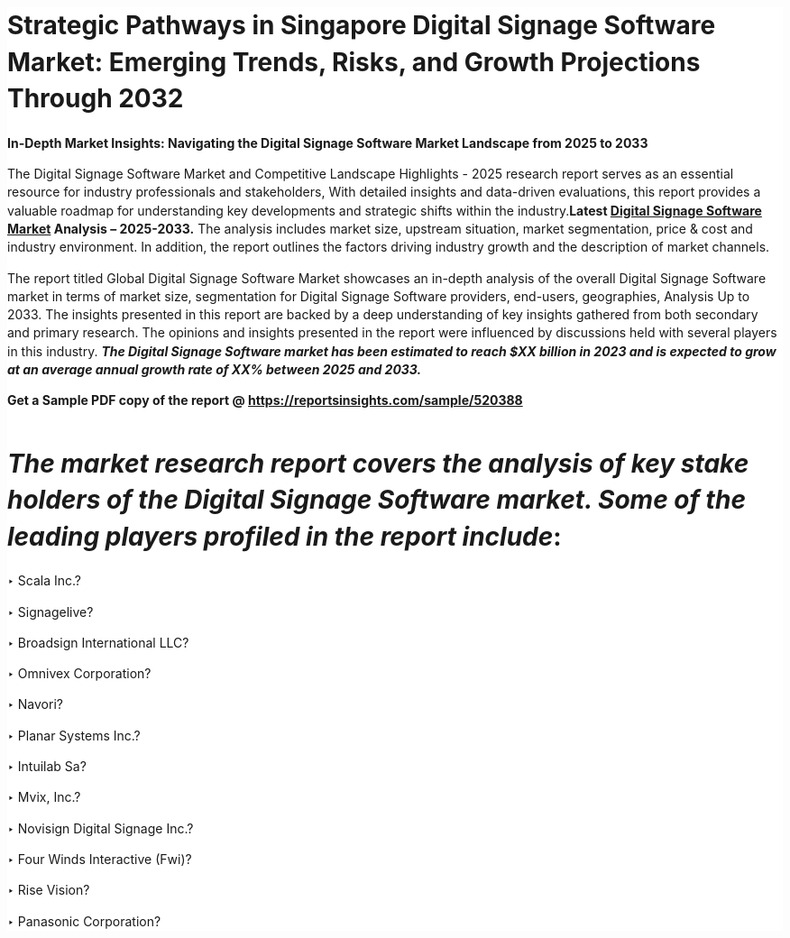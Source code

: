# Strategic Pathways in Singapore Digital Signage Software Market: Emerging Trends, Risks, and Growth Projections Through 2032

<strong>In-Depth Market Insights: Navigating the Digital Signage Software Market Landscape from 2025 to 2033</strong></p>

The Digital Signage Software Market and Competitive Landscape Highlights - 2025 research report serves as an essential resource for industry professionals and stakeholders, With detailed insights and data-driven evaluations, this report provides a valuable roadmap for understanding key developments and strategic shifts within the industry.<strong>Latest <a href=https://www.reportsinsights.com/sample/520388>Digital Signage Software Market</a> Analysis – 2025-2033.</strong>  The analysis includes market size, upstream situation, market segmentation, price & cost and industry environment. In addition, the report outlines the factors driving industry growth and the description of market channels.

The report titled Global Digital Signage Software Market showcases an in-depth analysis of the overall Digital Signage Software market in terms of market size, segmentation for Digital Signage Software providers, end-users, geographies, Analysis Up to 2033. The insights presented in this report are backed by a deep understanding of key insights gathered from both secondary and primary research. The opinions and insights presented in the report were influenced by discussions held with several players in this industry. <strong><em>The Digital Signage Software market has been estimated to reach $XX billion in 2023 and is expected to grow at an average annual growth rate of XX% between 2025 and 2033.</em></strong>

<strong>Get a Sample PDF copy of the report @ <a href=https://reportsinsights.com/sample/520388>https://reportsinsights.com/sample/520388</a></strong>

# <strong><em>The market research report covers the analysis of key stake holders of the Digital Signage Software market. Some of the leading players profiled in the report include</em></strong>: 

‣ Scala Inc.?

‣ Signagelive?

‣ Broadsign International LLC?

‣ Omnivex Corporation?

‣ Navori?

‣ Planar Systems Inc.?

‣ Intuilab Sa?

‣ Mvix, Inc.?

‣ Novisign Digital Signage Inc.?

‣ Four Winds Interactive (Fwi)?

‣ Rise Vision?

‣ Panasonic Corporation?
